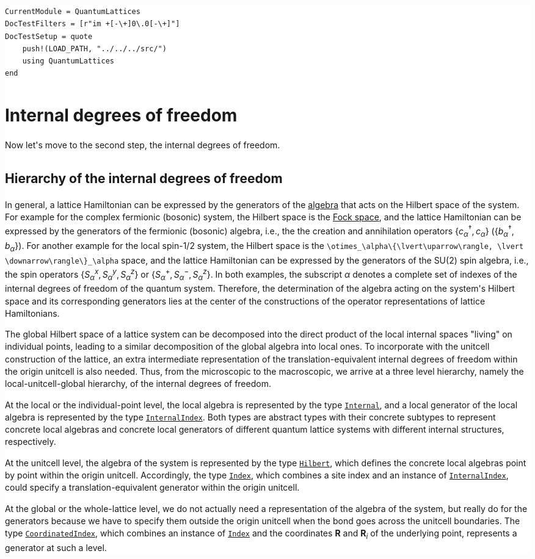 ```@meta
CurrentModule = QuantumLattices
DocTestFilters = [r"im +[-\+]0\.0[-\+]"]
DocTestSetup = quote
    push!(LOAD_PATH, "../../../src/")
    using QuantumLattices
end
```

# Internal degrees of freedom

Now let's move to the second step, the internal degrees of freedom.

## Hierarchy of the internal degrees of freedom

In general, a lattice Hamiltonian can be expressed by the generators of the [algebra](https://en.wikipedia.org/wiki/Algebra_over_a_field) that acts on the Hilbert space of the system. For example for the complex fermionic (bosonic) system, the Hilbert space is the [Fock space](https://en.wikipedia.org/wiki/Fock_space), and the lattice Hamiltonian can be expressed by the generators of the fermionic (bosonic) algebra, i.e., the the creation and annihilation operators $\{c^\dagger_\alpha, c_\alpha\}$ $\left(\{b^\dagger_\alpha, b_\alpha\}\right)$. For another example for the local spin-1/2 system, the Hilbert space is the ``\otimes_\alpha\{\lvert\uparrow\rangle, \lvert\downarrow\rangle\}_\alpha`` space, and the lattice Hamiltonian can be expressed by the generators of the SU(2) spin algebra, i.e., the spin operators $\{S^x_\alpha, S^y_\alpha, S^z_\alpha\}$ or $\{S^+_\alpha, S^-_\alpha, S^z_\alpha\}$. In both examples, the subscript $\alpha$ denotes a complete set of indexes of the internal degrees of freedom of the quantum system. Therefore, the determination of the algebra acting on the system's Hilbert space and its corresponding generators lies at the center of the constructions of the operator representations of lattice Hamiltonians.

The global Hilbert space of a lattice system can be decomposed into the direct product of the local internal spaces "living" on individual points, leading to a similar decomposition of the global algebra into local ones. To incorporate with the unitcell construction of the lattice, an extra intermediate representation of the translation-equivalent internal degrees of freedom within the origin unitcell is also needed. Thus, from the microscopic to the macroscopic, we arrive at a three level hierarchy, namely the local-unitcell-global hierarchy, of the internal degrees of freedom.

At the local or the individual-point level, the local algebra is represented by the type [`Internal`](@ref), and a local generator of the local algebra is represented by the type [`InternalIndex`](@ref). Both types are abstract types with their concrete subtypes to represent concrete local algebras and concrete local generators of different quantum lattice systems with different internal structures, respectively.

At the unitcell level, the algebra of the system is represented by the type [`Hilbert`](@ref), which defines the concrete local algebras point by point within the origin unitcell. Accordingly, the type [`Index`](@ref), which combines a site index and an instance of [`InternalIndex`](@ref), could specify a translation-equivalent generator within the origin unitcell.

At the global or the whole-lattice level, we do not actually need a representation of the algebra of the system, but really do for the generators because we have to specify them outside the origin unitcell when the bond goes across the unitcell boundaries. The type [`CoordinatedIndex`](@ref), which combines an instance of [`Index`](@ref) and the coordinates $\mathbf{R}$ and $\mathbf{R}_i$ of the underlying point, represents a generator at such a level.
